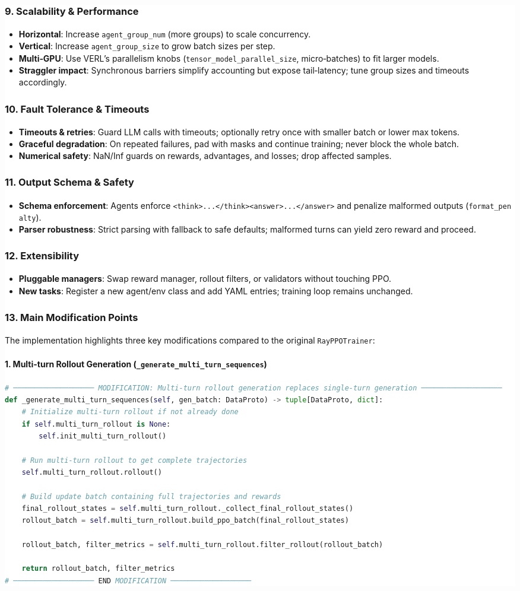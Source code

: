 ### 9. Scalability & Performance
- **Horizontal**: Increase `agent_group_num` (more groups) to scale concurrency.
- **Vertical**: Increase `agent_group_size` to grow batch sizes per step.
- **Multi‑GPU**: Use VERL’s parallelism knobs (`tensor_model_parallel_size`, micro‑batches) to fit larger models.
- **Straggler impact**: Synchronous barriers simplify accounting but expose tail‑latency; tune group sizes and timeouts accordingly.

### 10. Fault Tolerance & Timeouts
- **Timeouts & retries**: Guard LLM calls with timeouts; optionally retry once with smaller batch or lower max tokens.
- **Graceful degradation**: On repeated failures, pad with masks and continue training; never block the whole batch.
- **Numerical safety**: NaN/Inf guards on rewards, advantages, and losses; drop affected samples.

### 11. Output Schema & Safety
- **Schema enforcement**: Agents enforce `<think>...</think><answer>...</answer>` and penalize malformed outputs (`format_penalty`).
- **Parser robustness**: Strict parsing with fallback to safe defaults; malformed turns can yield zero reward and proceed.

### 12. Extensibility
- **Pluggable managers**: Swap reward manager, rollout filters, or validators without touching PPO.
- **New tasks**: Register a new agent/env class and add YAML entries; training loop remains unchanged.

### 13. Main Modification Points

The implementation highlights three key modifications compared to the original `RayPPOTrainer`:

#### **1. Multi-turn Rollout Generation** (`_generate_multi_turn_sequences`)
```python
# ─────────────────── MODIFICATION: Multi-turn rollout generation replaces single-turn generation ───────────────────
def _generate_multi_turn_sequences(self, gen_batch: DataProto) -> tuple[DataProto, dict]:
    # Initialize multi-turn rollout if not already done
    if self.multi_turn_rollout is None:
        self.init_multi_turn_rollout()
    
    # Run multi-turn rollout to get complete trajectories
    self.multi_turn_rollout.rollout()
    
    # Build update batch containing full trajectories and rewards
    final_rollout_states = self.multi_turn_rollout._collect_final_rollout_states()
    rollout_batch = self.multi_turn_rollout.build_ppo_batch(final_rollout_states)
    
    rollout_batch, filter_metrics = self.multi_turn_rollout.filter_rollout(rollout_batch)
    
    return rollout_batch, filter_metrics
# ─────────────────── END MODIFICATION ───────────────────
```
